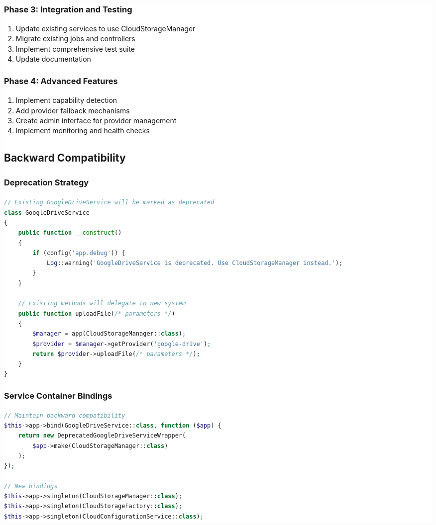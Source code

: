### Phase 3: Integration and Testing
1. Update existing services to use CloudStorageManager
2. Migrate existing jobs and controllers
3. Implement comprehensive test suite
4. Update documentation

### Phase 4: Advanced Features
1. Implement capability detection
2. Add provider fallback mechanisms
3. Create admin interface for provider management
4. Implement monitoring and health checks

## Backward Compatibility

### Deprecation Strategy

```php
// Existing GoogleDriveService will be marked as deprecated
class GoogleDriveService
{
    public function __construct()
    {
        if (config('app.debug')) {
            Log::warning('GoogleDriveService is deprecated. Use CloudStorageManager instead.');
        }
    }
    
    // Existing methods will delegate to new system
    public function uploadFile(/* parameters */)
    {
        $manager = app(CloudStorageManager::class);
        $provider = $manager->getProvider('google-drive');
        return $provider->uploadFile(/* parameters */);
    }
}
```

### Service Container Bindings

```php
// Maintain backward compatibility
$this->app->bind(GoogleDriveService::class, function ($app) {
    return new DeprecatedGoogleDriveServiceWrapper(
        $app->make(CloudStorageManager::class)
    );
});

// New bindings
$this->app->singleton(CloudStorageManager::class);
$this->app->singleton(CloudStorageFactory::class);
$this->app->singleton(CloudConfigurationService::class);
```
